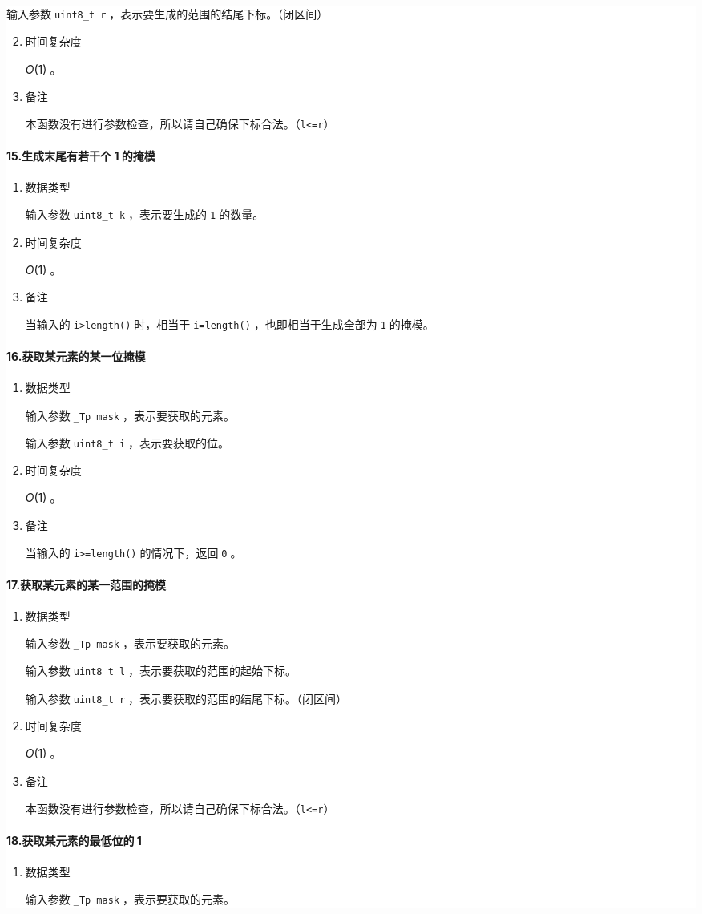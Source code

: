    输入参数 `uint8_t r` ，表示要生成的范围的结尾下标。（闭区间）

2. 时间复杂度

   $O(1)$ 。

3. 备注

   本函数没有进行参数检查，所以请自己确保下标合法。（`l<=r`）

#### 15.生成末尾有若干个 1 的掩模

1. 数据类型

   输入参数 `uint8_t k` ，表示要生成的 `1` 的数量。

2. 时间复杂度

   $O(1)$ 。

3. 备注

   当输入的 `i>length()`  时，相当于 `i=length()` ，也即相当于生成全部为 `1` 的掩模。

#### 16.获取某元素的某一位掩模

1. 数据类型

   输入参数 `_Tp mask` ，表示要获取的元素。

   输入参数 `uint8_t i` ，表示要获取的位。

2. 时间复杂度

   $O(1)$ 。

3. 备注

   当输入的 `i>=length()`  的情况下，返回 `0` 。

#### 17.获取某元素的某一范围的掩模

1. 数据类型

   输入参数 `_Tp mask` ，表示要获取的元素。

   输入参数 `uint8_t l` ，表示要获取的范围的起始下标。

   输入参数 `uint8_t r` ，表示要获取的范围的结尾下标。（闭区间）

2. 时间复杂度

   $O(1)$ 。

3. 备注

   本函数没有进行参数检查，所以请自己确保下标合法。（`l<=r`）

#### 18.获取某元素的最低位的 1

1. 数据类型

   输入参数 `_Tp mask` ，表示要获取的元素。
